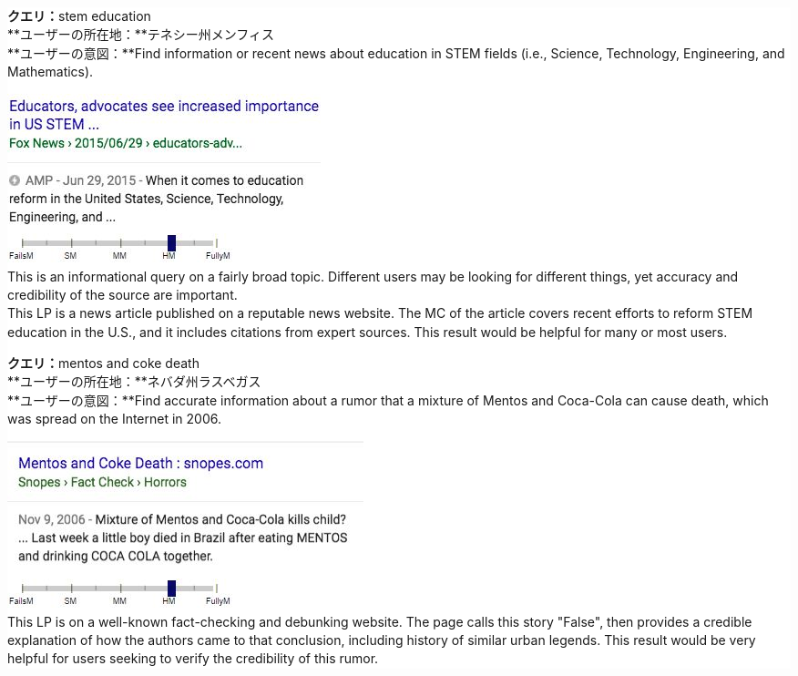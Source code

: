 </div>
</div>
</div>
<div class="example">

**クエリ：**<span class="query">stem education</span>  
**ユーザーの所在地：**テネシー州メンフィス  
**ユーザーの意図：**Find information or recent news about education in STEM fields (i.e., Science, Technology, Engineering, and Mathematics).

<div class="results">
<div class="result">

![Highly Meets Example](../images/img415.jpg)  
![highly meets](../images/hm.jpg)  
This is an informational query on a fairly broad topic. Different users may be looking for different things, yet accuracy and credibility of the source are important.  
This LP is a news article published on a reputable news website. The MC of the article covers recent efforts to reform STEM education in the U.S., and it includes citations from expert sources. This result would be helpful for many or most users.

</div>
</div>
</div>
<div class="example">

**クエリ：**<span class="query">mentos and coke death</span>  
**ユーザーの所在地：**ネバダ州ラスベガス  
**ユーザーの意図：**Find accurate information about a rumor that a mixture of Mentos and Coca-Cola can cause death, which was spread on the Internet in 2006.

<div class="results">
<div class="result">

![Highly Meets Example](../images/img417.jpg)  
![highly meets](../images/hm.jpg)  
This LP is on a well-known fact-checking and debunking website. The page calls this story "False", then provides a credible explanation of how the authors came to that conclusion, including history of similar urban legends. This result would be very helpful for users seeking to verify the credibility of this rumor.

